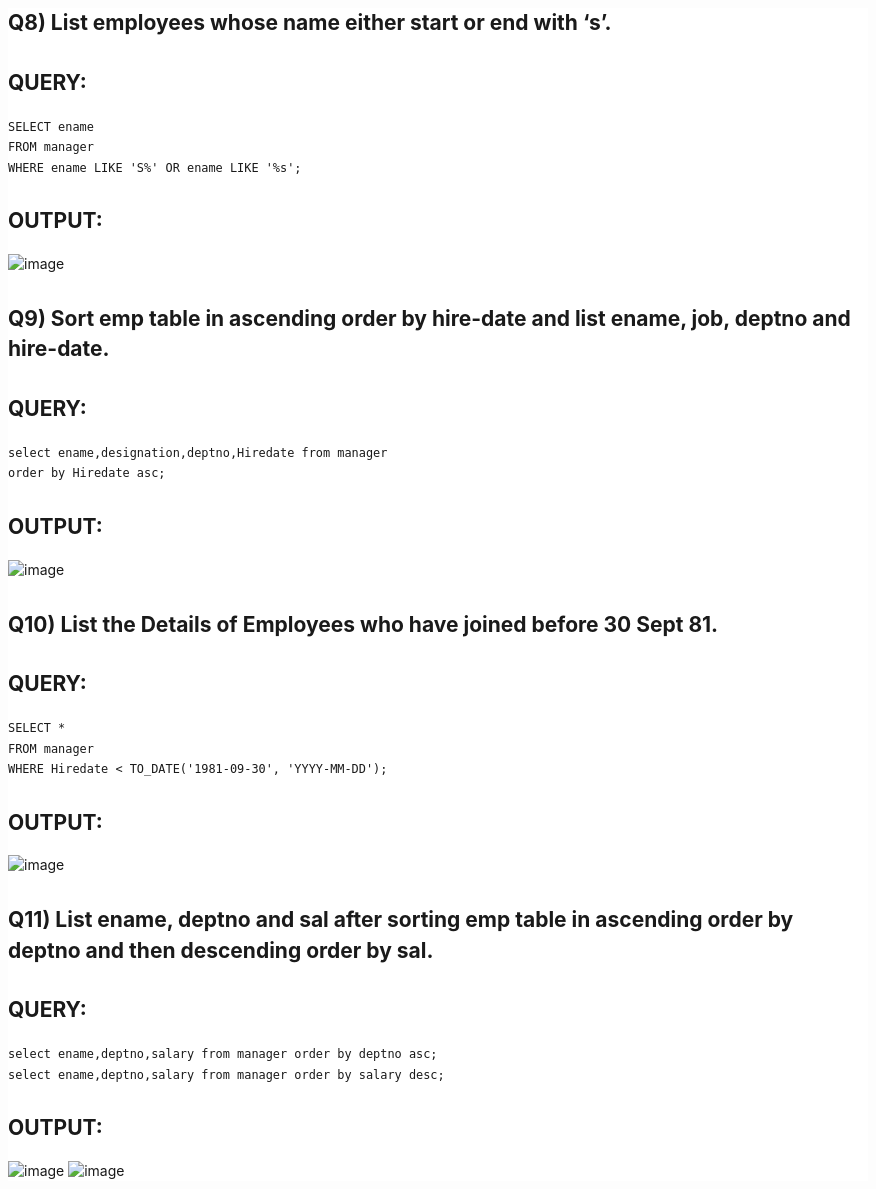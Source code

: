## Q8) List employees whose name either start or end with ‘s’.
## QUERY:
```
SELECT ename
FROM manager
WHERE ename LIKE 'S%' OR ename LIKE '%s';
```
## OUTPUT:
![image](https://github.com/Niroshassithanathan/EX-2-Data-Manipulation-Language-DML-and-Data-Control-Language-DCL-Commands/assets/121418437/0e18a5e8-bff1-4ce1-a2d4-a8445c0b445f)


## Q9) Sort emp table in ascending order by hire-date and list ename, job, deptno and hire-date.
## QUERY:
```
select ename,designation,deptno,Hiredate from manager
order by Hiredate asc;
```
## OUTPUT:
![image](https://github.com/Niroshassithanathan/EX-2-Data-Manipulation-Language-DML-and-Data-Control-Language-DCL-Commands/assets/121418437/31f13488-ec89-4bba-b89d-56ccd1337913)

## Q10) List the Details of Employees who have joined before 30 Sept 81.
## QUERY:
```
SELECT *
FROM manager
WHERE Hiredate < TO_DATE('1981-09-30', 'YYYY-MM-DD');
```
## OUTPUT:
![image](https://github.com/Niroshassithanathan/EX-2-Data-Manipulation-Language-DML-and-Data-Control-Language-DCL-Commands/assets/121418437/7b1032f2-3f35-428e-9e95-eef25202acc5)


## Q11) List ename, deptno and sal after sorting emp table in ascending order by deptno and then descending order by sal.
## QUERY:
```
select ename,deptno,salary from manager order by deptno asc;
select ename,deptno,salary from manager order by salary desc;
```
## OUTPUT:
![image](https://github.com/Niroshassithanathan/EX-2-Data-Manipulation-Language-DML-and-Data-Control-Language-DCL-Commands/assets/121418437/1ce67532-546a-45fc-8d7c-8b56e3271058)
![image](https://github.com/Niroshassithanathan/EX-2-Data-Manipulation-Language-DML-and-Data-Control-Language-DCL-Commands/assets/121418437/02ca97c0-6026-4cab-94b6-9509ca955970)
